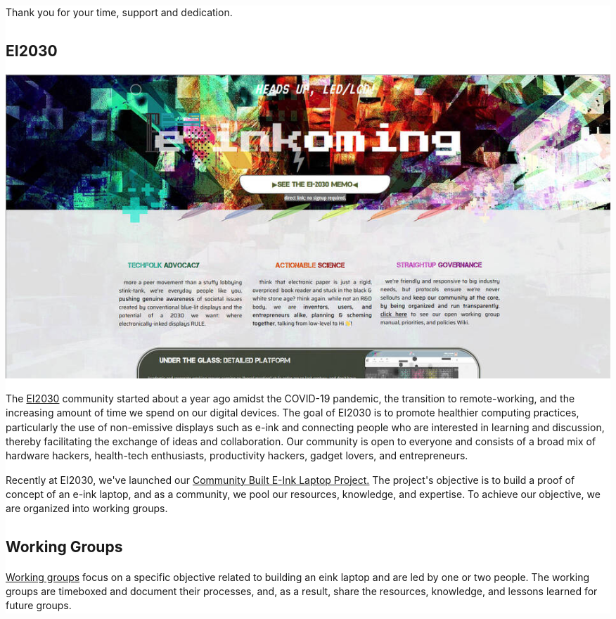 
Thank you for your time, support and dedication.

## EI2030

<a href="static/challenges-building-an-eink-laptop/ei2030.jpg" target="_blank" class="ui centered extralarge image">
  <img src="static/challenges-building-an-eink-laptop/ei2030.jpg">
</a>
<br>


The [EI2030](https://forum.ei2030.org/) community started about a year ago amidst the COVID-19 pandemic, the transition to remote-working, and the increasing amount of time we spend on our digital devices. The goal of EI2030 is to promote healthier computing practices, particularly the use of non-emissive displays such as e-ink and connecting people who are interested in learning and discussion, thereby facilitating the exchange of ideas and collaboration. Our community is open to everyone and consists of a broad mix of hardware hackers, health-tech enthusiasts, productivity hackers, gadget lovers, and entrepreneurs.

Recently at EI2030, we've launched our [Community Built E-Ink Laptop Project.](https://forum.ei2030.org/t/proposal-ei-2030-the-community-built-e-ink-laptop-project/) The project's objective is to build a proof of concept of an e-ink laptop, and as a community, we pool our resources, knowledge, and expertise. To achieve our objective, we are organized into working groups.

## Working Groups

[Working groups](https://forum.ei2030.org/t/about-ei2030-working-groups/132) focus on a specific objective related to building an eink laptop and are led by one or two people. The working groups are timeboxed and document their processes, and, as a result, share the resources, knowledge, and lessons learned for future groups.
